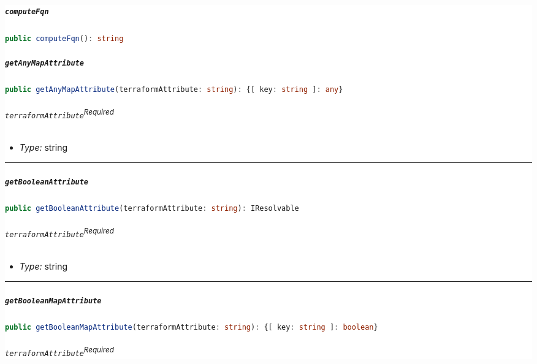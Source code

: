 
##### `computeFqn` <a name="computeFqn" id="@cdktf/provider-azurerm.securityCenterAutoProvisioning.SecurityCenterAutoProvisioningTimeoutsOutputReference.computeFqn"></a>

```typescript
public computeFqn(): string
```

##### `getAnyMapAttribute` <a name="getAnyMapAttribute" id="@cdktf/provider-azurerm.securityCenterAutoProvisioning.SecurityCenterAutoProvisioningTimeoutsOutputReference.getAnyMapAttribute"></a>

```typescript
public getAnyMapAttribute(terraformAttribute: string): {[ key: string ]: any}
```

###### `terraformAttribute`<sup>Required</sup> <a name="terraformAttribute" id="@cdktf/provider-azurerm.securityCenterAutoProvisioning.SecurityCenterAutoProvisioningTimeoutsOutputReference.getAnyMapAttribute.parameter.terraformAttribute"></a>

- *Type:* string

---

##### `getBooleanAttribute` <a name="getBooleanAttribute" id="@cdktf/provider-azurerm.securityCenterAutoProvisioning.SecurityCenterAutoProvisioningTimeoutsOutputReference.getBooleanAttribute"></a>

```typescript
public getBooleanAttribute(terraformAttribute: string): IResolvable
```

###### `terraformAttribute`<sup>Required</sup> <a name="terraformAttribute" id="@cdktf/provider-azurerm.securityCenterAutoProvisioning.SecurityCenterAutoProvisioningTimeoutsOutputReference.getBooleanAttribute.parameter.terraformAttribute"></a>

- *Type:* string

---

##### `getBooleanMapAttribute` <a name="getBooleanMapAttribute" id="@cdktf/provider-azurerm.securityCenterAutoProvisioning.SecurityCenterAutoProvisioningTimeoutsOutputReference.getBooleanMapAttribute"></a>

```typescript
public getBooleanMapAttribute(terraformAttribute: string): {[ key: string ]: boolean}
```

###### `terraformAttribute`<sup>Required</sup> <a name="terraformAttribute" id="@cdktf/provider-azurerm.securityCenterAutoProvisioning.SecurityCenterAutoProvisioningTimeoutsOutputReference.getBooleanMapAttribute.parameter.terraformAttribute"></a>
